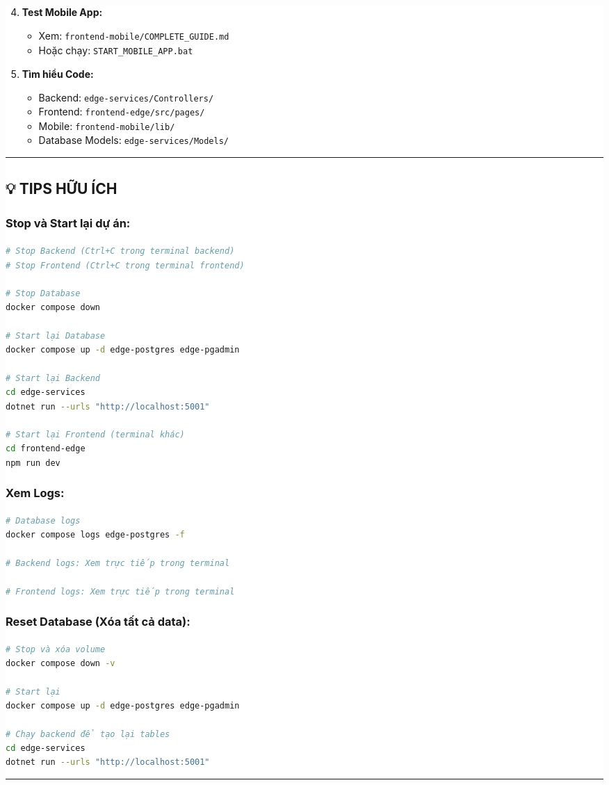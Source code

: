 4. **Test Mobile App:**
   - Xem: `frontend-mobile/COMPLETE_GUIDE.md`
   - Hoặc chạy: `START_MOBILE_APP.bat`

5. **Tìm hiểu Code:**
   - Backend: `edge-services/Controllers/`
   - Frontend: `frontend-edge/src/pages/`
   - Mobile: `frontend-mobile/lib/`
   - Database Models: `edge-services/Models/`

---

## 💡 TIPS HỮU ÍCH

### Stop và Start lại dự án:

```bash
# Stop Backend (Ctrl+C trong terminal backend)
# Stop Frontend (Ctrl+C trong terminal frontend)

# Stop Database
docker compose down

# Start lại Database
docker compose up -d edge-postgres edge-pgadmin

# Start lại Backend
cd edge-services
dotnet run --urls "http://localhost:5001"

# Start lại Frontend (terminal khác)
cd frontend-edge
npm run dev
```

### Xem Logs:

```bash
# Database logs
docker compose logs edge-postgres -f

# Backend logs: Xem trực tiếp trong terminal

# Frontend logs: Xem trực tiếp trong terminal
```

### Reset Database (Xóa tất cả data):

```bash
# Stop và xóa volume
docker compose down -v

# Start lại
docker compose up -d edge-postgres edge-pgadmin

# Chạy backend để tạo lại tables
cd edge-services
dotnet run --urls "http://localhost:5001"
```

---